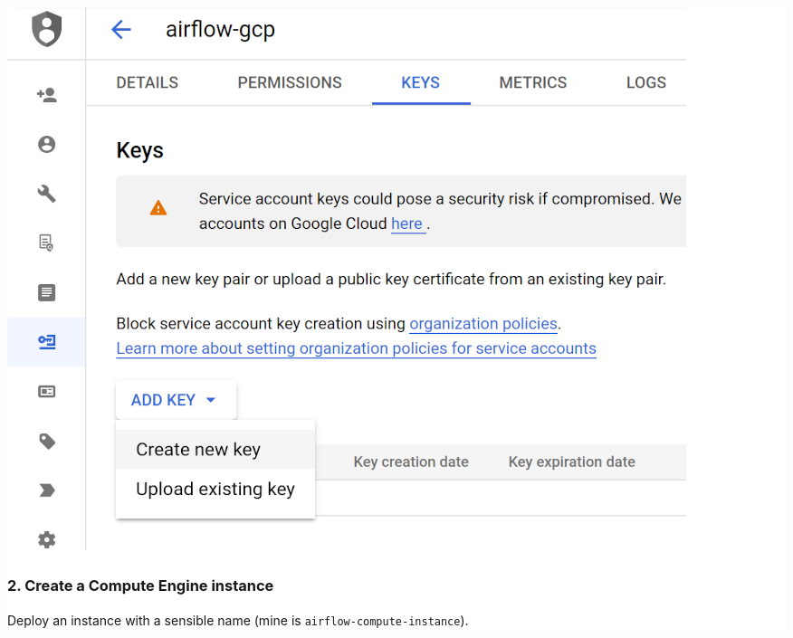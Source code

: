 ![Download keys for the new service account](screenshots/service-account-keys.png)

### 2. Create a Compute Engine instance

Deploy an instance with a sensible name (mine is `airflow-compute-instance`).
